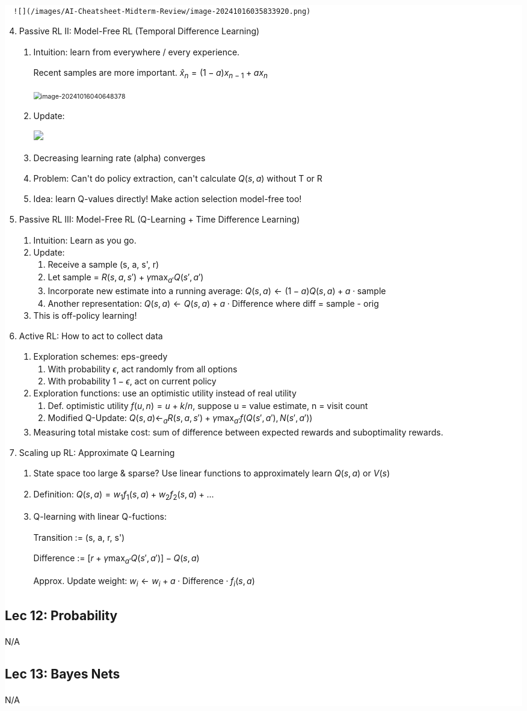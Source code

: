       ![](/images/AI-Cheatsheet-Midterm-Review/image-20241016035833920.png)

4. Passive RL II: Model-Free RL (Temporal Difference Learning)

   1. Intuition: learn from everywhere / every experience. 

      Recent samples are more important. $\hat{x}_n = (1-a) x_{n-1} + ax_n$

      <img src="/images/AI-Cheatsheet-Midterm-Review/image-20241016040648378.png" alt="image-20241016040648378" style="zoom: 75%;" />

   2. Update:

      ![](/images/AI-Cheatsheet-Midterm-Review/image-20241016040605313.png)

   3. Decreasing learning rate (alpha) converges

   4. Problem: Can't do policy extraction, can't calculate $Q(s, a)$ without T or R

   5. Idea: learn Q-values directly! Make action selection model-free too!

5. Passive RL III: Model-Free RL (Q-Learning + Time Difference Learning)

   1. Intuition: Learn as you go.
   2. Update:
      1. Receive a sample (s, a, s', r)
      2. Let sample = $R(s, a, s') + \gamma \max_{a'} Q(s', a')$
      3. Incorporate new estimate into a running average: $Q(s, a) \leftarrow (1 - a) Q(s,a) + a \cdot \text{sample}$
      4. Another representation: $Q(s, a) \leftarrow Q(s, a) + a \cdot \text{Difference}$ where diff = sample - orig
   3. This is off-policy learning!

6. Active RL: How to act to collect data

   1. Exploration schemes: eps-greedy
      1. With probability $\epsilon$, act randomly from all options
      2. With probability $1 - \epsilon$, act on current policy
   2. Exploration functions: use an optimistic utility instead of real utility
      1. Def. optimistic utility $f(u, n) = u + k / n$, suppose u = value estimate, n = visit count
      2. Modified Q-Update: $Q(s, a) \leftarrow_a R(s, a, s') + \gamma \max_{a'} f(Q(s', a'), N(s', a'))$
   3. Measuring total mistake cost: sum of difference between expected rewards and suboptimality rewards.

7. Scaling up RL: Approximate Q Learning

   1. State space too large & sparse? Use linear functions to approximately learn $Q(s,a)$ or $V(s)$

   2. Definition: $Q(s, a) = w_1f_1(s, a) + w_2f_2(s, a) + ...$

   3. Q-learning with linear Q-fuctions:

      Transition := (s, a, r, s')

      Difference := $[r + \gamma \max_{a'}Q(s', a')] - Q(s, a)$

      Approx. Update weight: $w_i \leftarrow w_i + a \cdot \text{Difference} \cdot f_i(s, a)$

## Lec 12: Probability

N/A

## Lec 13: Bayes Nets

N/A
